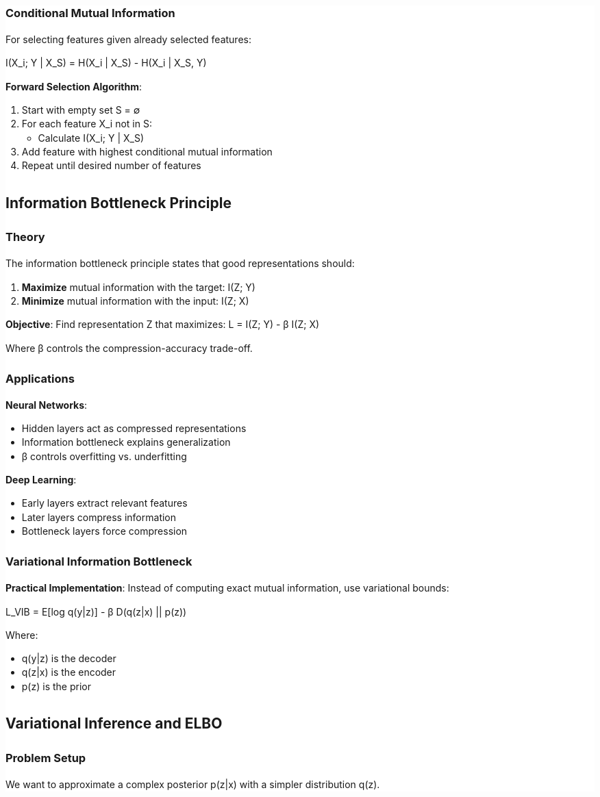 ### Conditional Mutual Information
For selecting features given already selected features:

I(X_i; Y | X_S) = H(X_i | X_S) - H(X_i | X_S, Y)

**Forward Selection Algorithm**:
1. Start with empty set S = ∅
2. For each feature X_i not in S:
   - Calculate I(X_i; Y | X_S)
3. Add feature with highest conditional mutual information
4. Repeat until desired number of features

## Information Bottleneck Principle

### Theory
The information bottleneck principle states that good representations should:
1. **Maximize** mutual information with the target: I(Z; Y)
2. **Minimize** mutual information with the input: I(Z; X)

**Objective**: Find representation Z that maximizes:
L = I(Z; Y) - β I(Z; X)

Where β controls the compression-accuracy trade-off.

### Applications

**Neural Networks**:
- Hidden layers act as compressed representations
- Information bottleneck explains generalization
- β controls overfitting vs. underfitting

**Deep Learning**:
- Early layers extract relevant features
- Later layers compress information
- Bottleneck layers force compression

### Variational Information Bottleneck

**Practical Implementation**:
Instead of computing exact mutual information, use variational bounds:

L_VIB = E[log q(y|z)] - β D(q(z|x) || p(z))

Where:
- q(y|z) is the decoder
- q(z|x) is the encoder
- p(z) is the prior

## Variational Inference and ELBO

### Problem Setup
We want to approximate a complex posterior p(z|x) with a simpler distribution q(z).
